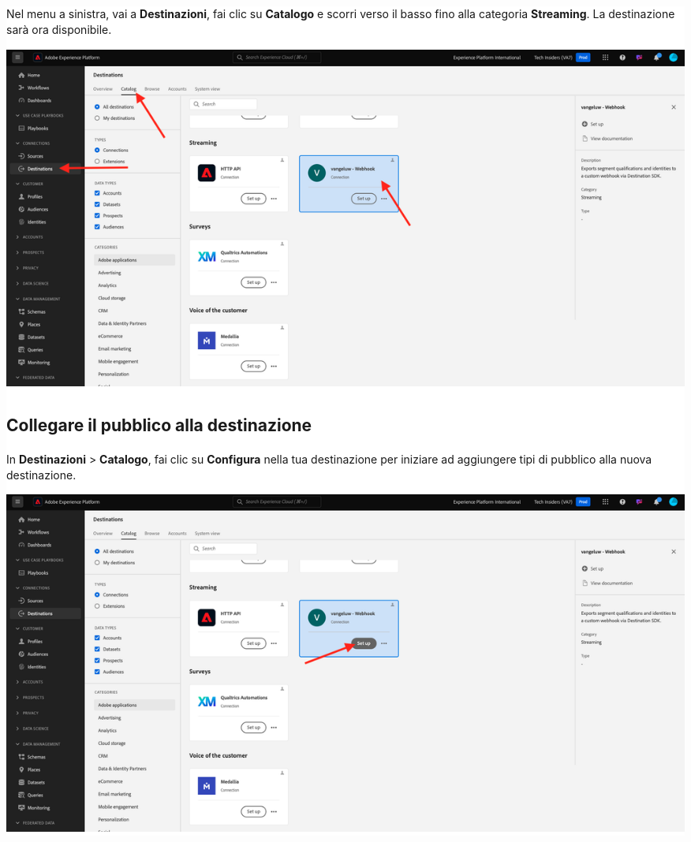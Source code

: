 Nel menu a sinistra, vai a **Destinazioni**, fai clic su **Catalogo** e scorri verso il basso fino alla categoria **Streaming**. La destinazione sarà ora disponibile.

![Acquisizione dei dati](./images/destsdk1.png)

## Collegare il pubblico alla destinazione

In **Destinazioni** > **Catalogo**, fai clic su **Configura** nella tua destinazione per iniziare ad aggiungere tipi di pubblico alla nuova destinazione.

![Acquisizione dei dati](./images/destsdk2.png)
